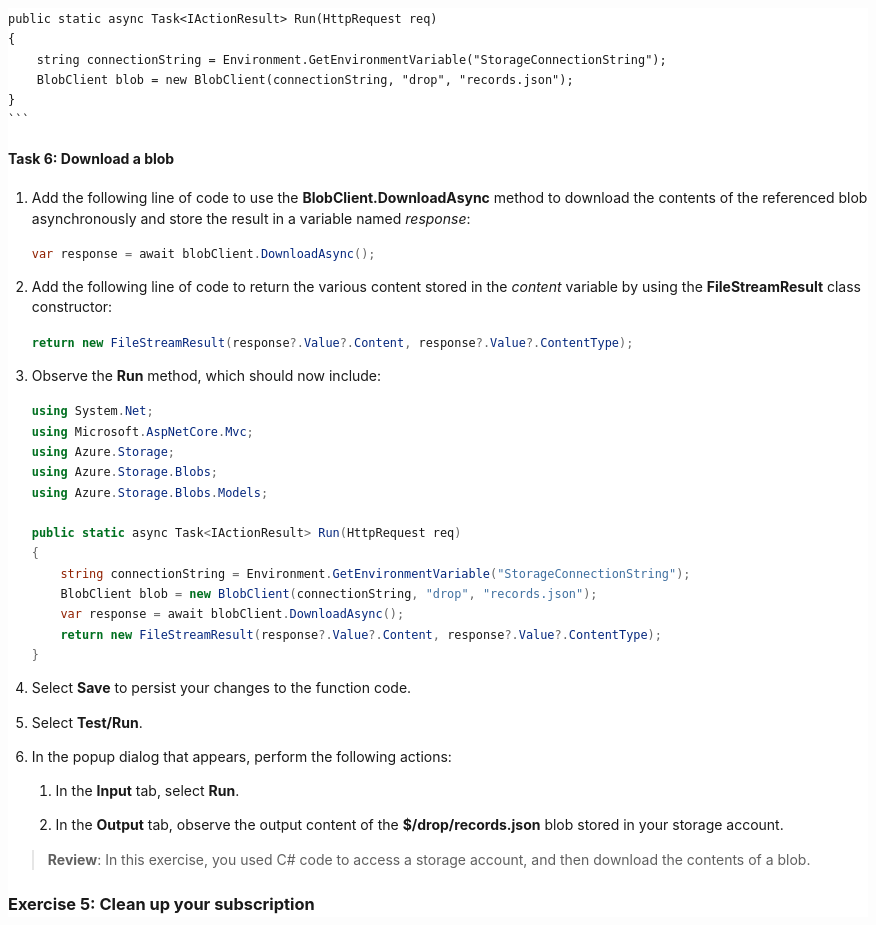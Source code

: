     public static async Task<IActionResult> Run(HttpRequest req)
    {
        string connectionString = Environment.GetEnvironmentVariable("StorageConnectionString");
        BlobClient blob = new BlobClient(connectionString, "drop", "records.json");
    }
    ```

#### Task 6: Download a blob

1. Add the following line of code to use the **BlobClient.DownloadAsync** method to download the contents of the referenced blob asynchronously and store the result in a variable named *response*:

    ```csharp
    var response = await blobClient.DownloadAsync();
    ```

1. Add the following line of code to return the various content stored in the *content* variable by using the **FileStreamResult** class constructor:

    ```csharp
    return new FileStreamResult(response?.Value?.Content, response?.Value?.ContentType);
    ```

1. Observe the **Run** method, which should now include:

    ```csharp
    using System.Net;
    using Microsoft.AspNetCore.Mvc;
    using Azure.Storage;
    using Azure.Storage.Blobs;
    using Azure.Storage.Blobs.Models;

    public static async Task<IActionResult> Run(HttpRequest req)
    {
        string connectionString = Environment.GetEnvironmentVariable("StorageConnectionString");
        BlobClient blob = new BlobClient(connectionString, "drop", "records.json");
        var response = await blobClient.DownloadAsync();
        return new FileStreamResult(response?.Value?.Content, response?.Value?.ContentType);
    }
    ```

1. Select **Save** to persist your changes to the function code.

1. Select **Test/Run**.

1. In the popup dialog that appears, perform the following actions:

    1. In the **Input** tab, select **Run**.

    1. In the **Output** tab, observe the output content of the **$/drop/records.json** blob stored in your storage account.

> **Review**: In this exercise, you used C\# code to access a storage account, and then download the contents of a blob.

### Exercise 5: Clean up your subscription

